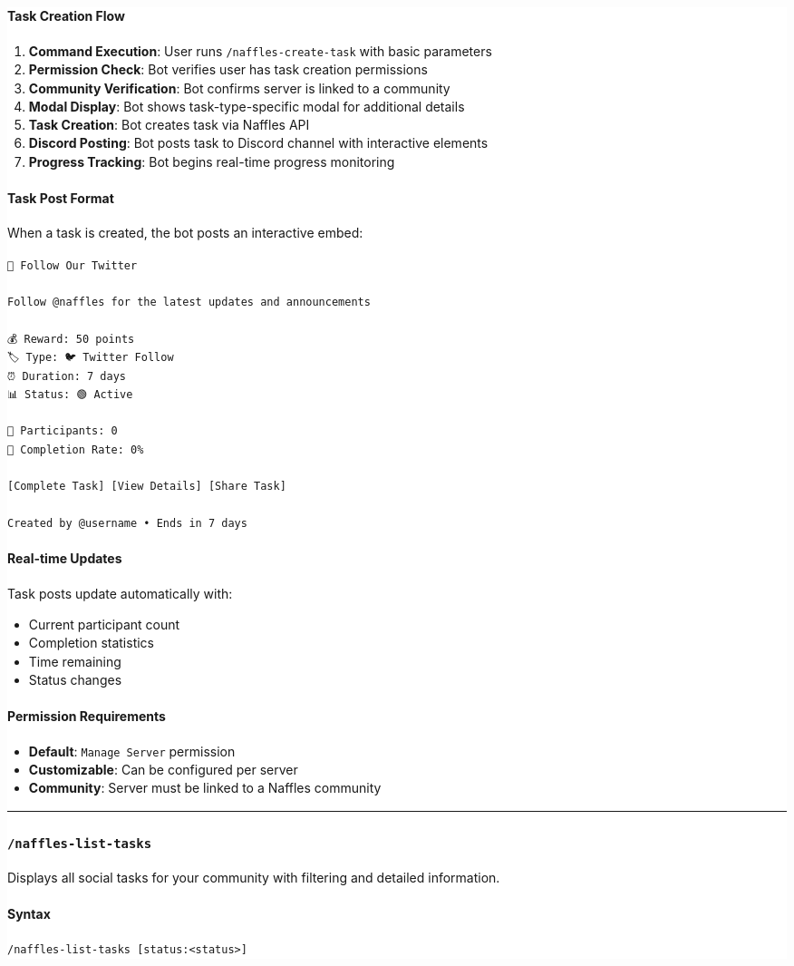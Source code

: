 #### Task Creation Flow

1. **Command Execution**: User runs `/naffles-create-task` with basic parameters
2. **Permission Check**: Bot verifies user has task creation permissions
3. **Community Verification**: Bot confirms server is linked to a community
4. **Modal Display**: Bot shows task-type-specific modal for additional details
5. **Task Creation**: Bot creates task via Naffles API
6. **Discord Posting**: Bot posts task to Discord channel with interactive elements
7. **Progress Tracking**: Bot begins real-time progress monitoring

#### Task Post Format

When a task is created, the bot posts an interactive embed:

```
🎯 Follow Our Twitter

Follow @naffles for the latest updates and announcements

💰 Reward: 50 points
🏷️ Type: 🐦 Twitter Follow  
⏰ Duration: 7 days
📊 Status: 🟢 Active

👥 Participants: 0
🎯 Completion Rate: 0%

[Complete Task] [View Details] [Share Task]

Created by @username • Ends in 7 days
```

#### Real-time Updates

Task posts update automatically with:
- Current participant count
- Completion statistics
- Time remaining
- Status changes

#### Permission Requirements
- **Default**: `Manage Server` permission
- **Customizable**: Can be configured per server
- **Community**: Server must be linked to a Naffles community

---

### `/naffles-list-tasks`

Displays all social tasks for your community with filtering and detailed information.

#### Syntax
```
/naffles-list-tasks [status:<status>]
```
